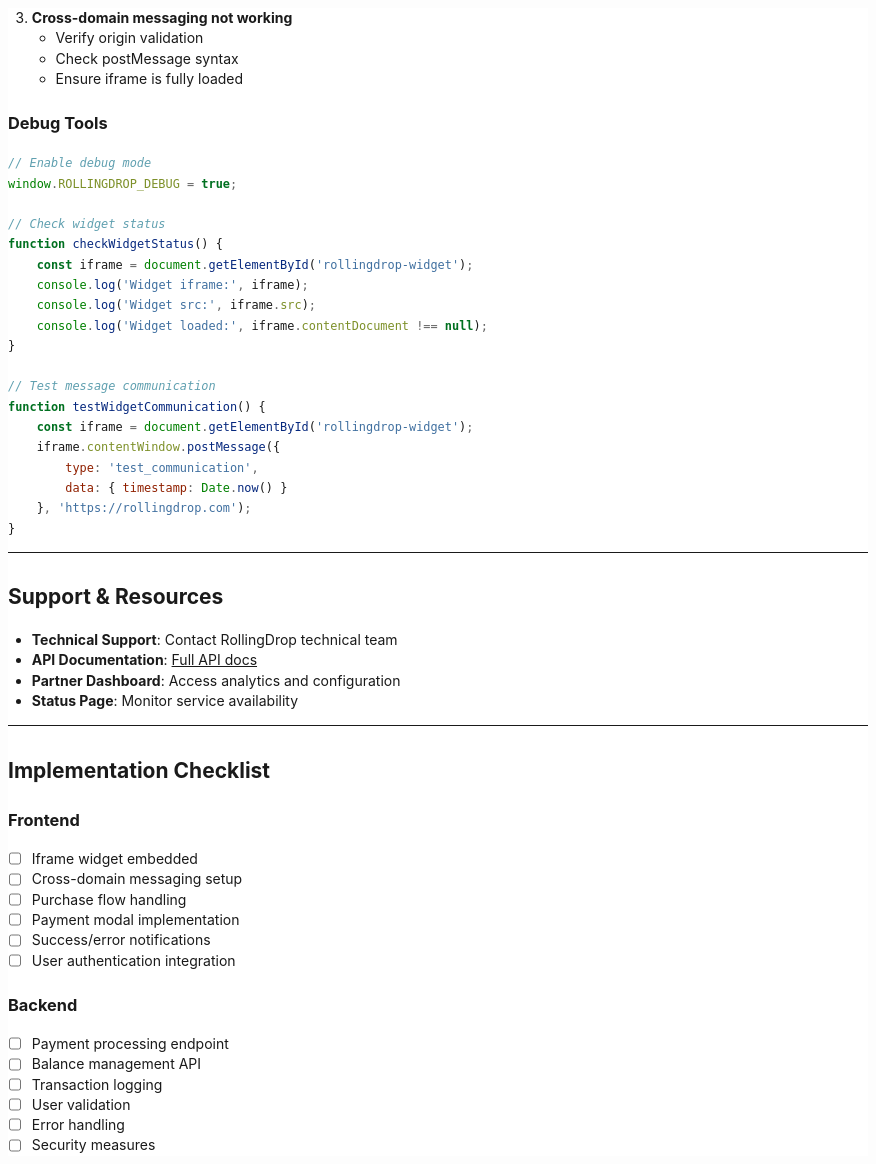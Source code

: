 3. **Cross-domain messaging not working**
   - Verify origin validation
   - Check postMessage syntax
   - Ensure iframe is fully loaded

### Debug Tools

```javascript
// Enable debug mode
window.ROLLINGDROP_DEBUG = true;

// Check widget status
function checkWidgetStatus() {
    const iframe = document.getElementById('rollingdrop-widget');
    console.log('Widget iframe:', iframe);
    console.log('Widget src:', iframe.src);
    console.log('Widget loaded:', iframe.contentDocument !== null);
}

// Test message communication
function testWidgetCommunication() {
    const iframe = document.getElementById('rollingdrop-widget');
    iframe.contentWindow.postMessage({
        type: 'test_communication',
        data: { timestamp: Date.now() }
    }, 'https://rollingdrop.com');
}
```

---

## Support & Resources

- **Technical Support**: Contact RollingDrop technical team
- **API Documentation**: [Full API docs](https://docs.rollingdrop.com)
- **Partner Dashboard**: Access analytics and configuration
- **Status Page**: Monitor service availability

---

## Implementation Checklist

### Frontend
- [ ] Iframe widget embedded
- [ ] Cross-domain messaging setup
- [ ] Purchase flow handling
- [ ] Payment modal implementation
- [ ] Success/error notifications
- [ ] User authentication integration

### Backend
- [ ] Payment processing endpoint
- [ ] Balance management API
- [ ] Transaction logging
- [ ] User validation
- [ ] Error handling
- [ ] Security measures
